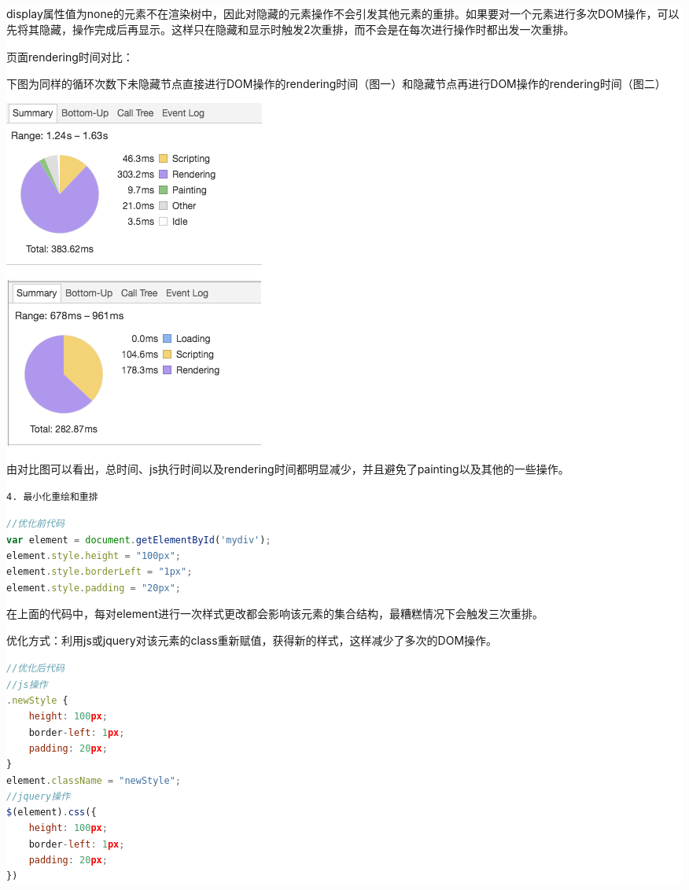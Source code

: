 display属性值为none的元素不在渲染树中，因此对隐藏的元素操作不会引发其他元素的重排。如果要对一个元素进行多次DOM操作，可以先将其隐藏，操作完成后再显示。这样只在隐藏和显示时触发2次重排，而不会是在每次进行操作时都出发一次重排。

页面rendering时间对比：

下图为同样的循环次数下未隐藏节点直接进行DOM操作的rendering时间（图一）和隐藏节点再进行DOM操作的rendering时间（图二）

![](/images/dom/2d4e94b4978467f1cab5c7b0f9640340.png)

![](/images/dom/c904ad494ced5a0e1660ee95a0c7d5d3.png)


由对比图可以看出，总时间、js执行时间以及rendering时间都明显减少，并且避免了painting以及其他的一些操作。

`4. 最小化重绘和重排`

```javascript
//优化前代码
var element = document.getElementById('mydiv');
element.style.height = "100px";  
element.style.borderLeft = "1px";  
element.style.padding = "20px";
```

在上面的代码中，每对element进行一次样式更改都会影响该元素的集合结构，最糟糕情况下会触发三次重排。

优化方式：利用js或jquery对该元素的class重新赋值，获得新的样式，这样减少了多次的DOM操作。

```javascript
//优化后代码
//js操作
.newStyle {  
    height: 100px;  
    border-left: 1px;  
    padding: 20px;  
}  
element.className = "newStyle";
//jquery操作
$(element).css({
    height: 100px;  
    border-left: 1px;  
    padding: 20px;
})
```
